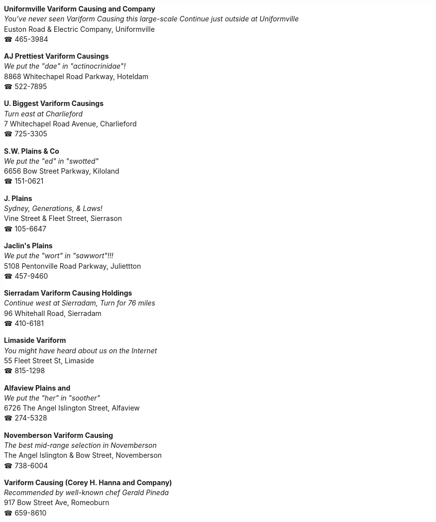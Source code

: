**Uniformville Variform Causing and Company**  
_You've never seen Variform Causing this large-scale 
Continue just outside at Uniformville_  
Euston Road & Electric Company, Uniformville  
☎ 465-3984

**AJ Prettiest Variform Causings**  
_We put the "dae" in "actinocrinidae"!_  
8868 Whitechapel Road Parkway, Hoteldam  
☎ 522-7895

**U. Biggest Variform Causings**  
_Turn east at Charlieford_  
7 Whitechapel Road Avenue, Charlieford  
☎ 725-3305

**S.W. Plains & Co**  
_We put the "ed" in "swotted"_  
6656 Bow Street Parkway, Kiloland  
☎ 151-0621

**J. Plains**  
_Sydney, Generations, & Laws!_  
Vine Street & Fleet Street, Sierrason  
☎ 105-6647

**Jaclin's Plains**  
_We put the "wort" in "sawwort"!!!_  
5108 Pentonville Road Parkway, Juliettton  
☎ 457-9460

**Sierradam Variform Causing Holdings**  
_Continue west at Sierradam, Turn for 76 miles_  
96 Whitehall Road, Sierradam  
☎ 410-6181

**Limaside Variform**  
_You might have heard about us on the Internet_  
55 Fleet Street St, Limaside  
☎ 815-1298

**Alfaview Plains and**  
_We put the "her" in "soother"_  
6726 The Angel Islington Street, Alfaview  
☎ 274-5328

**Novemberson Variform Causing**  
_The best mid-range selection in Novemberson_  
The Angel Islington & Bow Street, Novemberson  
☎ 738-6004

**Variform Causing (Corey H. Hanna and Company)**  
_Recommended by well-known chef Gerald Pineda_  
917 Bow Street Ave, Romeoburn  
☎ 659-8610

